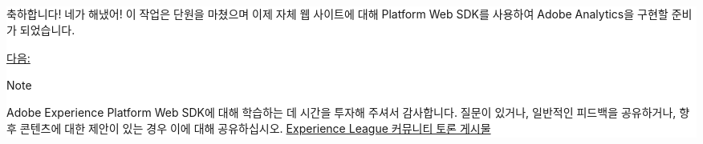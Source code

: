 
축하합니다! 네가 해냈어! 이 작업은 단원을 마쳤으며 이제 자체 웹 사이트에 대해 Platform Web SDK를 사용하여 Adobe Analytics을 구현할 준비가 되었습니다.

[다음: ](setup-audience-manager.md)

>[!NOTE]
>
>Adobe Experience Platform Web SDK에 대해 학습하는 데 시간을 투자해 주셔서 감사합니다. 질문이 있거나, 일반적인 피드백을 공유하거나, 향후 콘텐츠에 대한 제안이 있는 경우 이에 대해 공유하십시오. [Experience League 커뮤니티 토론 게시물](https://experienceleaguecommunities.adobe.com/t5/adobe-experience-platform-launch/tutorial-discussion-implement-adobe-experience-cloud-with-web/td-p/444996)
